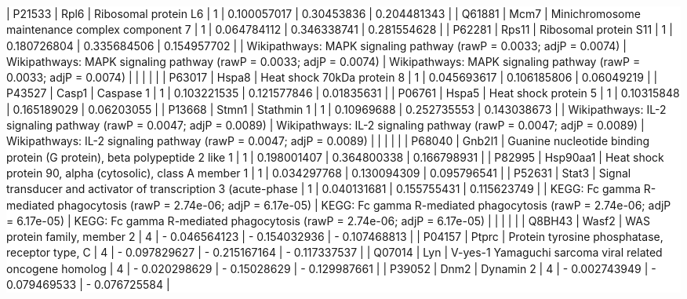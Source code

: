 | P21533                                                                             | Rpl6                                                                               | Ribosomal protein L6                                                               | 1         | 0.100057017               | 0.30453836               | 0.204481343             |
| Q61881                                                                             | Mcm7                                                                               | Minichromosome maintenance complex component 7                                     | 1         | 0.064784112               | 0.346338741              | 0.281554628             |
| P62281                                                                             | Rps11                                                                              | Ribosomal protein S11                                                              | 1         | 0.180726804               | 0.335684506              | 0.154957702             |
| Wikipathways: MAPK signaling pathway (rawP = 0.0033; adjP = 0.0074)                | Wikipathways: MAPK signaling pathway (rawP = 0.0033; adjP = 0.0074)                | Wikipathways: MAPK signaling pathway (rawP = 0.0033; adjP = 0.0074)                |           |                           |                          |                         |
| P63017                                                                             | Hspa8                                                                              | Heat shock 70kDa protein 8                                                         | 1         | 0.045693617               | 0.106185806              | 0.06049219              |
| P43527                                                                             | Casp1                                                                              | Caspase 1                                                                          | 1         | 0.103221535               | 0.121577846              | 0.01835631              |
| P06761                                                                             | Hspa5                                                                              | Heat shock protein 5                                                               | 1         | 0.10315848                | 0.165189029              | 0.06203055              |
| P13668                                                                             | Stmn1                                                                              | Stathmin 1                                                                         | 1         | 0.10969688                | 0.252735553              | 0.143038673             |
| Wikipathways: IL-2 signaling pathway (rawP = 0.0047; adjP = 0.0089)                | Wikipathways: IL-2 signaling pathway (rawP = 0.0047; adjP = 0.0089)                | Wikipathways: IL-2 signaling pathway (rawP = 0.0047; adjP = 0.0089)                |           |                           |                          |                         |
| P68040                                                                             | Gnb2l1                                                                             | Guanine nucleotide binding protein (G protein), beta polypeptide 2 like 1          | 1         | 0.198001407               | 0.364800338              | 0.166798931             |
| P82995                                                                             | Hsp90aa1                                                                           | Heat shock protein 90, alpha (cytosolic), class A member 1                         | 1         | 0.034297768               | 0.130094309              | 0.095796541             |
| P52631                                                                             | Stat3                                                                              | Signal transducer and activator of transcription 3 (acute-phase                    | 1         | 0.040131681               | 0.155755431              | 0.115623749             |
| KEGG: Fc gamma R-mediated phagocytosis (rawP = 2.74e-06; adjP = 6.17e-05)          | KEGG: Fc gamma R-mediated phagocytosis (rawP = 2.74e-06; adjP = 6.17e-05)          | KEGG: Fc gamma R-mediated phagocytosis (rawP = 2.74e-06; adjP = 6.17e-05)          |           |                           |                          |                         |
| Q8BH43                                                                             | Wasf2                                                                              | WAS protein family, member 2                                                       | 4         | - 0.046564123             | - 0.154032936            | - 0.107468813           |
| P04157                                                                             | Ptprc                                                                              | Protein tyrosine phosphatase, receptor type, C                                     | 4         | - 0.097829627             | - 0.215167164            | - 0.117337537           |
| Q07014                                                                             | Lyn                                                                                | V-yes-1 Yamaguchi sarcoma viral related oncogene homolog                           | 4         | - 0.020298629             | - 0.15028629             | - 0.129987661           |
| P39052                                                                             | Dnm2                                                                               | Dynamin 2                                                                          | 4         | - 0.002743949             | - 0.079469533            | - 0.076725584           |